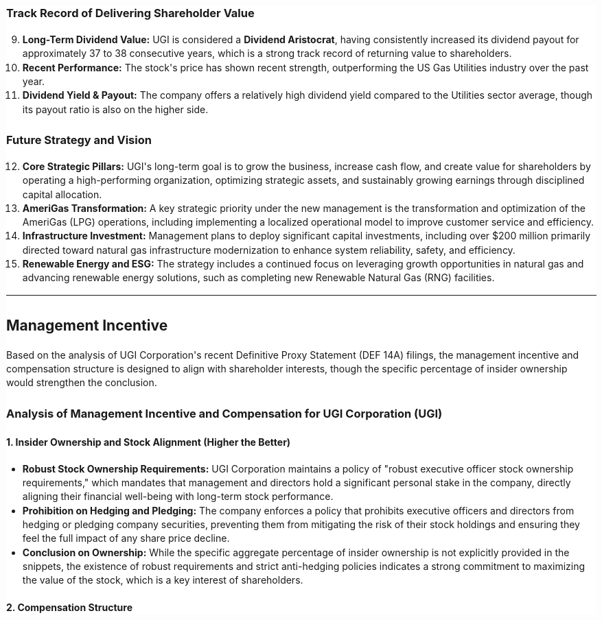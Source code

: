 ### Track Record of Delivering Shareholder Value

9.  **Long-Term Dividend Value:** UGI is considered a **Dividend Aristocrat**, having consistently increased its dividend payout for approximately 37 to 38 consecutive years, which is a strong track record of returning value to shareholders.
10. **Recent Performance:** The stock's price has shown recent strength, outperforming the US Gas Utilities industry over the past year.
11. **Dividend Yield & Payout:** The company offers a relatively high dividend yield compared to the Utilities sector average, though its payout ratio is also on the higher side.

### Future Strategy and Vision

12. **Core Strategic Pillars:** UGI's long-term goal is to grow the business, increase cash flow, and create value for shareholders by operating a high-performing organization, optimizing strategic assets, and sustainably growing earnings through disciplined capital allocation.
13. **AmeriGas Transformation:** A key strategic priority under the new management is the transformation and optimization of the AmeriGas (LPG) operations, including implementing a localized operational model to improve customer service and efficiency.
14. **Infrastructure Investment:** Management plans to deploy significant capital investments, including over \$200 million primarily directed toward natural gas infrastructure modernization to enhance system reliability, safety, and efficiency.
15. **Renewable Energy and ESG:** The strategy includes a continued focus on leveraging growth opportunities in natural gas and advancing renewable energy solutions, such as completing new Renewable Natural Gas (RNG) facilities.

---

## Management Incentive

Based on the analysis of UGI Corporation's recent Definitive Proxy Statement (DEF 14A) filings, the management incentive and compensation structure is designed to align with shareholder interests, though the specific percentage of insider ownership would strengthen the conclusion.

### **Analysis of Management Incentive and Compensation for UGI Corporation (UGI)**

#### **1. Insider Ownership and Stock Alignment (Higher the Better)**

*   **Robust Stock Ownership Requirements:** UGI Corporation maintains a policy of "robust executive officer stock ownership requirements," which mandates that management and directors hold a significant personal stake in the company, directly aligning their financial well-being with long-term stock performance.
*   **Prohibition on Hedging and Pledging:** The company enforces a policy that prohibits executive officers and directors from hedging or pledging company securities, preventing them from mitigating the risk of their stock holdings and ensuring they feel the full impact of any share price decline.
*   **Conclusion on Ownership:** While the specific aggregate percentage of insider ownership is not explicitly provided in the snippets, the existence of robust requirements and strict anti-hedging policies indicates a strong commitment to maximizing the value of the stock, which is a key interest of shareholders.

#### **2. Compensation Structure**
